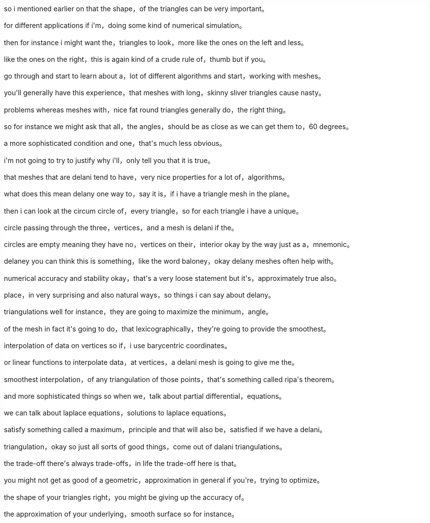 so i mentioned earlier on that the shape，of the triangles can be very important。

for different applications if i'm，doing some kind of numerical simulation。

then for instance i might want the，triangles to look，more like the ones on the left and less。

like the ones on the right，this is again kind of a crude rule of，thumb but if you。

go through and start to learn about a，lot of different algorithms and start，working with meshes。

you'll generally have this experience，that meshes with long，skinny sliver triangles cause nasty。

problems whereas meshes with，nice fat round triangles generally do，the right thing。

so for instance we might ask that all，the angles，should be as close as we can get them to，60 degrees。

a more sophisticated condition and one，that's much less obvious。

i'm not going to try to justify why i'll，only tell you that it is true。

that meshes that are delani tend to have，very nice properties for a lot of，algorithms。

what does this mean delany one way to，say it is，if i have a triangle mesh in the plane。

then i can look at the circum circle of，every triangle，so for each triangle i have a unique。

circle passing through the three，vertices，and a mesh is delani if the。

circles are empty meaning they have no，vertices on their，interior okay by the way just as a，mnemonic。

delaney you can think this is something，like the word baloney，okay delany meshes often help with。

numerical accuracy and stability okay，that's a very loose statement but it's，approximately true also。

place，in very surprising and also natural ways，so things i can say about delany。

triangulations well for instance，they are going to maximize the minimum，angle。

of the mesh in fact it's going to do，that lexicographically，they're going to provide the smoothest。

interpolation of data on vertices so if，i use barycentric coordinates。

or linear functions to interpolate data，at vertices，a delani mesh is going to give me the。

smoothest interpolation，of any triangulation of those points，that's something called ripa's theorem。

and more sophisticated things so when we，talk about partial differential，equations。

we can talk about laplace equations，solutions to laplace equations。

satisfy something called a maximum，principle and that will also be，satisfied if we have a delani。

triangulation，okay so just all sorts of good things，come out of dalani triangulations。

the trade-off there's always trade-offs，in life the trade-off here is that。

you might not get as good of a geometric，approximation in general if you're，trying to optimize。

the shape of your triangles right，you might be giving up the accuracy of。

the approximation of your underlying，smooth surface so for instance。
